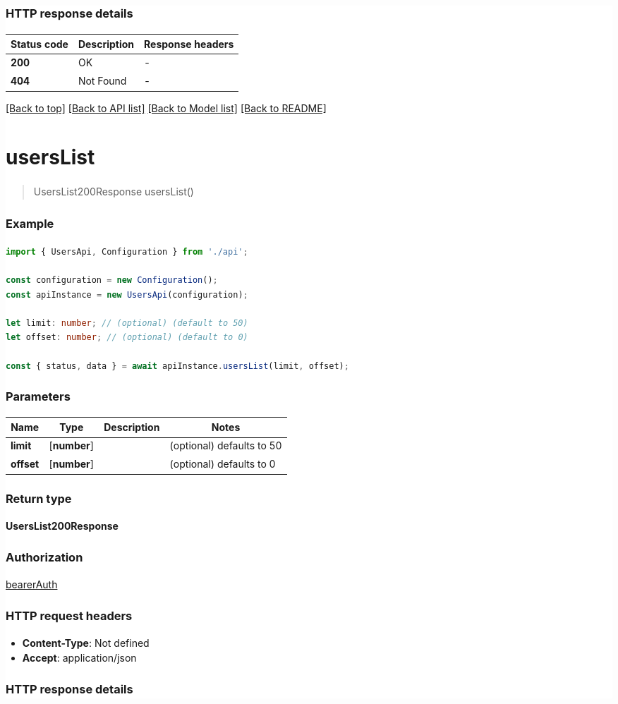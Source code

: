 ### HTTP response details

| Status code | Description | Response headers |
| ----------- | ----------- | ---------------- |
| **200**     | OK          | -                |
| **404**     | Not Found   | -                |

[[Back to top]](#) [[Back to API list]](../README.md#documentation-for-api-endpoints) [[Back to Model list]](../README.md#documentation-for-models) [[Back to README]](../README.md)

# **usersList**

> UsersList200Response usersList()

### Example

```typescript
import { UsersApi, Configuration } from './api';

const configuration = new Configuration();
const apiInstance = new UsersApi(configuration);

let limit: number; // (optional) (default to 50)
let offset: number; // (optional) (default to 0)

const { status, data } = await apiInstance.usersList(limit, offset);
```

### Parameters

| Name       | Type         | Description | Notes                     |
| ---------- | ------------ | ----------- | ------------------------- |
| **limit**  | [**number**] |             | (optional) defaults to 50 |
| **offset** | [**number**] |             | (optional) defaults to 0  |

### Return type

**UsersList200Response**

### Authorization

[bearerAuth](../README.md#bearerAuth)

### HTTP request headers

- **Content-Type**: Not defined
- **Accept**: application/json

### HTTP response details
